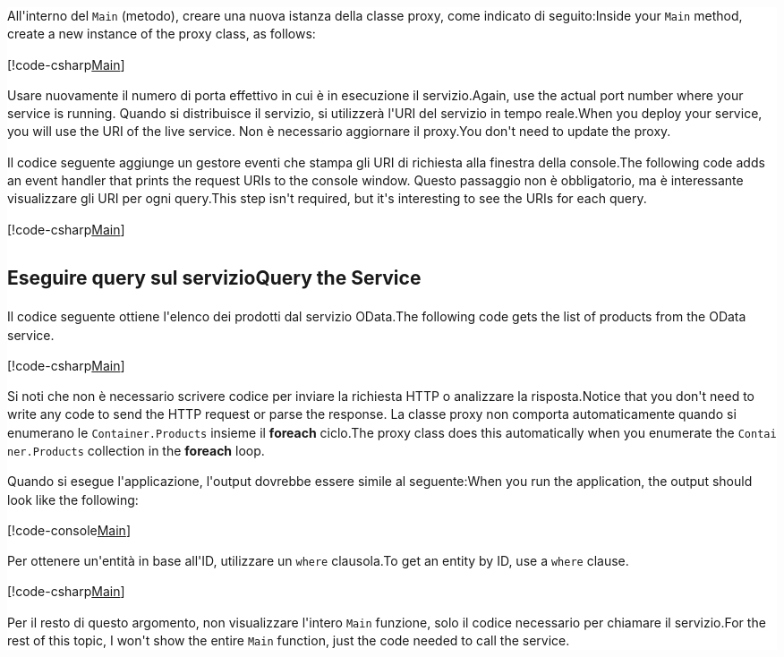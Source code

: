 <span data-ttu-id="1ffe4-141">All'interno del `Main` (metodo), creare una nuova istanza della classe proxy, come indicato di seguito:</span><span class="sxs-lookup"><span data-stu-id="1ffe4-141">Inside your `Main` method, create a new instance of the proxy class, as follows:</span></span>

[!code-csharp[Main](calling-an-odata-service-from-a-net-client/samples/sample2.cs)]

<span data-ttu-id="1ffe4-142">Usare nuovamente il numero di porta effettivo in cui è in esecuzione il servizio.</span><span class="sxs-lookup"><span data-stu-id="1ffe4-142">Again, use the actual port number where your service is running.</span></span> <span data-ttu-id="1ffe4-143">Quando si distribuisce il servizio, si utilizzerà l'URI del servizio in tempo reale.</span><span class="sxs-lookup"><span data-stu-id="1ffe4-143">When you deploy your service, you will use the URI of the live service.</span></span> <span data-ttu-id="1ffe4-144">Non è necessario aggiornare il proxy.</span><span class="sxs-lookup"><span data-stu-id="1ffe4-144">You don't need to update the proxy.</span></span>

<span data-ttu-id="1ffe4-145">Il codice seguente aggiunge un gestore eventi che stampa gli URI di richiesta alla finestra della console.</span><span class="sxs-lookup"><span data-stu-id="1ffe4-145">The following code adds an event handler that prints the request URIs to the console window.</span></span> <span data-ttu-id="1ffe4-146">Questo passaggio non è obbligatorio, ma è interessante visualizzare gli URI per ogni query.</span><span class="sxs-lookup"><span data-stu-id="1ffe4-146">This step isn't required, but it's interesting to see the URIs for each query.</span></span>

[!code-csharp[Main](calling-an-odata-service-from-a-net-client/samples/sample3.cs)]

## <a name="query-the-service"></a><span data-ttu-id="1ffe4-147">Eseguire query sul servizio</span><span class="sxs-lookup"><span data-stu-id="1ffe4-147">Query the Service</span></span>

<span data-ttu-id="1ffe4-148">Il codice seguente ottiene l'elenco dei prodotti dal servizio OData.</span><span class="sxs-lookup"><span data-stu-id="1ffe4-148">The following code gets the list of products from the OData service.</span></span>

[!code-csharp[Main](calling-an-odata-service-from-a-net-client/samples/sample4.cs)]

<span data-ttu-id="1ffe4-149">Si noti che non è necessario scrivere codice per inviare la richiesta HTTP o analizzare la risposta.</span><span class="sxs-lookup"><span data-stu-id="1ffe4-149">Notice that you don't need to write any code to send the HTTP request or parse the response.</span></span> <span data-ttu-id="1ffe4-150">La classe proxy non comporta automaticamente quando si enumerano le `Container.Products` insieme il **foreach** ciclo.</span><span class="sxs-lookup"><span data-stu-id="1ffe4-150">The proxy class does this automatically when you enumerate the `Container.Products` collection in the **foreach** loop.</span></span>

<span data-ttu-id="1ffe4-151">Quando si esegue l'applicazione, l'output dovrebbe essere simile al seguente:</span><span class="sxs-lookup"><span data-stu-id="1ffe4-151">When you run the application, the output should look like the following:</span></span>

[!code-console[Main](calling-an-odata-service-from-a-net-client/samples/sample5.cmd)]

<span data-ttu-id="1ffe4-152">Per ottenere un'entità in base all'ID, utilizzare un `where` clausola.</span><span class="sxs-lookup"><span data-stu-id="1ffe4-152">To get an entity by ID, use a `where` clause.</span></span>

[!code-csharp[Main](calling-an-odata-service-from-a-net-client/samples/sample6.cs)]

<span data-ttu-id="1ffe4-153">Per il resto di questo argomento, non visualizzare l'intero `Main` funzione, solo il codice necessario per chiamare il servizio.</span><span class="sxs-lookup"><span data-stu-id="1ffe4-153">For the rest of this topic, I won't show the entire `Main` function, just the code needed to call the service.</span></span>
